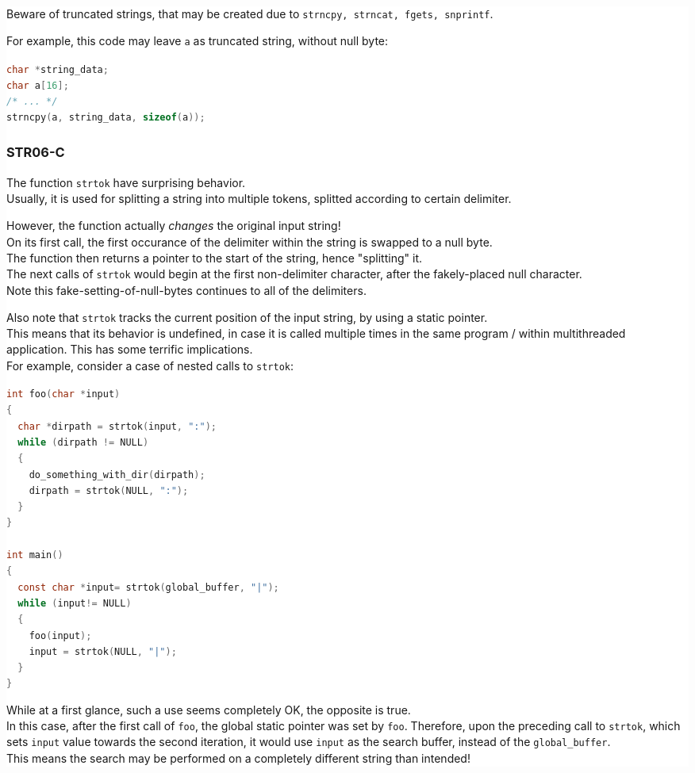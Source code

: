 Beware of truncated strings, that may be created due to `strncpy, strncat, fgets, snprintf`. 

For example, this code may leave `a` as truncated string, without null byte:

```c
char *string_data;
char a[16];
/* ... */
strncpy(a, string_data, sizeof(a));
```

### STR06-C

The function `strtok` have surprising behavior. \
Usually, it is used for splitting a string into multiple tokens, splitted according to certain delimiter.

However, the function actually *changes* the original input string! \
On its first call, the first occurance of the delimiter within the string is swapped to a null byte. \
The function then returns a pointer to the start of the string, hence "splitting" it. \
The next calls of `strtok` would begin at the first non-delimiter character, after the fakely-placed null character. \
Note this fake-setting-of-null-bytes continues to all of the delimiters. 

Also note that `strtok` tracks the current position of the input string, by using a static pointer. \
This means that its behavior is undefined, in case it is called multiple times in the same program / within multithreaded application. This has some terrific implications. \
For example, consider a case of nested calls to `strtok`:

```c
int foo(char *input)
{
  char *dirpath = strtok(input, ":");
  while (dirpath != NULL)
  { 
    do_something_with_dir(dirpath);
    dirpath = strtok(NULL, ":");
  }
}

int main()
{
  const char *input= strtok(global_buffer, "|");
  while (input!= NULL)
  {
    foo(input);
    input = strtok(NULL, "|");
  }
}
```

While at a first glance, such a use seems completely OK, the opposite is true. \
In this case, after the first call of `foo`, the global static pointer was set by `foo`. Therefore, upon the preceding call to `strtok`, which sets `input` value towards the second iteration, it would use `input` as the search buffer, instead of the `global_buffer`. \
This means the search may be performed on a completely different string than intended!


[cert-c]: https://wiki.sei.cmu.edu/confluence/display/c/SEI+CERT+C+Coding+Standard
[cwe-c]: https://cwe.mitre.org/data/slices/658.html
[rlogin-vuln]: https://resources.sei.cmu.edu/library/asset-view.cfm?assetID=13161
[kerberos-vuln]: http://web.mit.edu/kerberos/www/advisories/krb4buf.txt
[wireshark-vuln]: https://gitlab.com/wireshark/wireshark/-/issues/17840